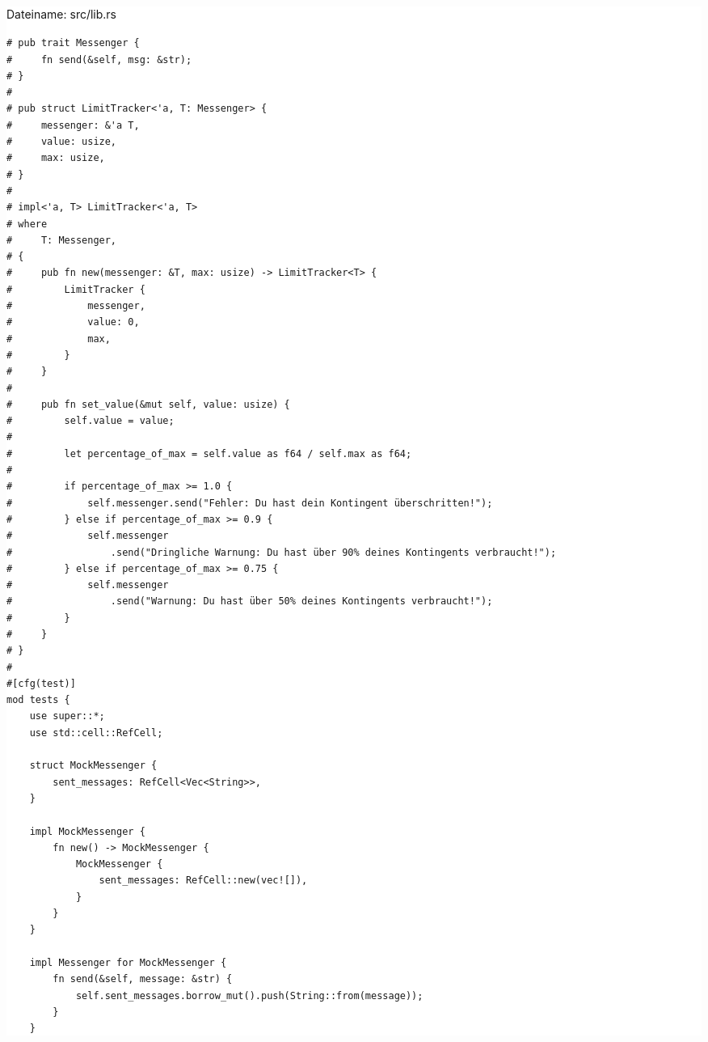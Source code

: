 <span class="filename">Dateiname: src/lib.rs</span>

```rust,noplayground
# pub trait Messenger {
#     fn send(&self, msg: &str);
# }
# 
# pub struct LimitTracker<'a, T: Messenger> {
#     messenger: &'a T,
#     value: usize,
#     max: usize,
# }
# 
# impl<'a, T> LimitTracker<'a, T>
# where
#     T: Messenger,
# {
#     pub fn new(messenger: &T, max: usize) -> LimitTracker<T> {
#         LimitTracker {
#             messenger,
#             value: 0,
#             max,
#         }
#     }
# 
#     pub fn set_value(&mut self, value: usize) {
#         self.value = value;
# 
#         let percentage_of_max = self.value as f64 / self.max as f64;
# 
#         if percentage_of_max >= 1.0 {
#             self.messenger.send("Fehler: Du hast dein Kontingent überschritten!");
#         } else if percentage_of_max >= 0.9 {
#             self.messenger
#                 .send("Dringliche Warnung: Du hast über 90% deines Kontingents verbraucht!");
#         } else if percentage_of_max >= 0.75 {
#             self.messenger
#                 .send("Warnung: Du hast über 50% deines Kontingents verbraucht!");
#         }
#     }
# }
# 
#[cfg(test)]
mod tests {
    use super::*;
    use std::cell::RefCell;

    struct MockMessenger {
        sent_messages: RefCell<Vec<String>>,
    }

    impl MockMessenger {
        fn new() -> MockMessenger {
            MockMessenger {
                sent_messages: RefCell::new(vec![]),
            }
        }
    }

    impl Messenger for MockMessenger {
        fn send(&self, message: &str) {
            self.sent_messages.borrow_mut().push(String::from(message));
        }
    }
```

[wheres-the-operator]: ch05-03-method-syntax.html#wo-ist-der-operator--
